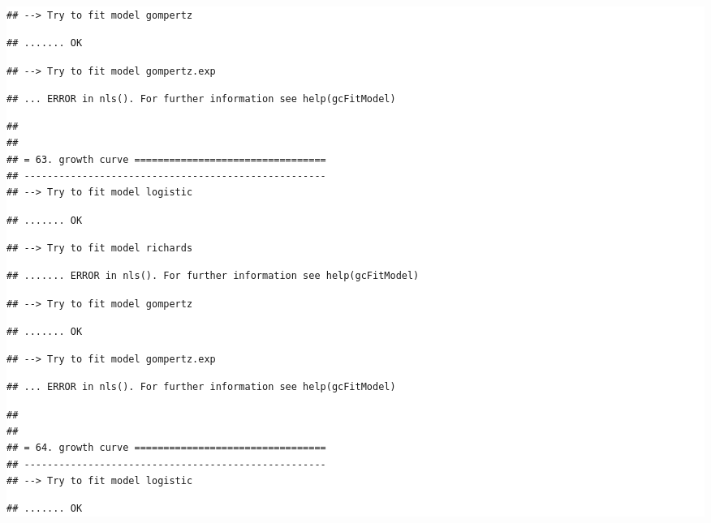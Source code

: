 ```
## --> Try to fit model gompertz
```

```
## ....... OK
```

```
## --> Try to fit model gompertz.exp
```

```
## ... ERROR in nls(). For further information see help(gcFitModel)
```

```
## 
## 
## = 63. growth curve =================================
## ----------------------------------------------------
## --> Try to fit model logistic
```

```
## ....... OK
```

```
## --> Try to fit model richards
```

```
## ....... ERROR in nls(). For further information see help(gcFitModel)
```

```
## --> Try to fit model gompertz
```

```
## ....... OK
```

```
## --> Try to fit model gompertz.exp
```

```
## ... ERROR in nls(). For further information see help(gcFitModel)
```

```
## 
## 
## = 64. growth curve =================================
## ----------------------------------------------------
## --> Try to fit model logistic
```

```
## ....... OK
```
